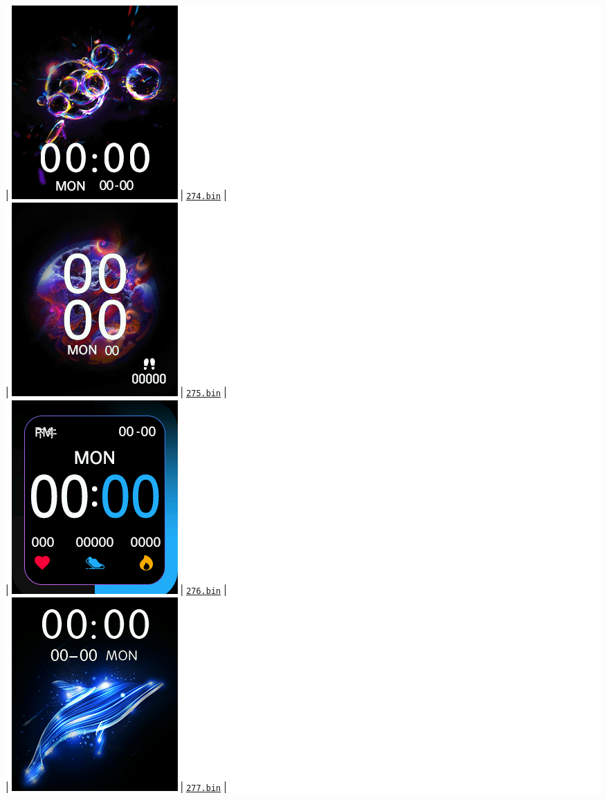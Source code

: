  | ![watchface](274.png?raw=true "watchface") | [`274.bin`](https://github.com/fbiego/watch-face-wearfit/raw/main/dials/D18Max/274.bin) |  
 | ![watchface](275.png?raw=true "watchface") | [`275.bin`](https://github.com/fbiego/watch-face-wearfit/raw/main/dials/D18Max/275.bin) |  
 | ![watchface](276.png?raw=true "watchface") | [`276.bin`](https://github.com/fbiego/watch-face-wearfit/raw/main/dials/D18Max/276.bin) |  
 | ![watchface](277.png?raw=true "watchface") | [`277.bin`](https://github.com/fbiego/watch-face-wearfit/raw/main/dials/D18Max/277.bin) |  